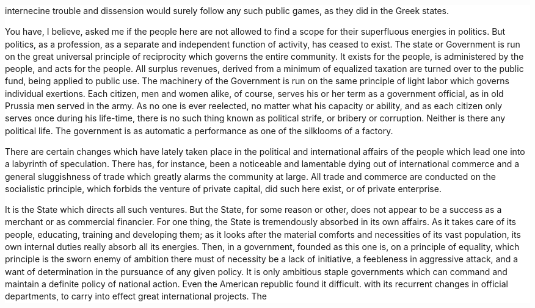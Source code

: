 internecine trouble and dissension would surely
follow any such public games, as they did in
the Greek states.


You have, I believe, asked me if the people
here are not allowed to find a scope for their
superfluous energies in politics. But politics,
as a profession, as a separate and independent
function of activity, has ceased to exist. The
state or Government is run on the great
universal principle of reciprocity which governs
the entire community. It exists for the people,
is administered by the people, and acts for the
people. All surplus revenues, derived from a
minimum of equalized taxation are turned over
to the public fund, being applied to public use.
The machinery of the Government is run on the
same principle of light labor which governs
individual exertions. Each citizen, men and
women alike, of course, serves his or her term
as a government official, as in old Prussia men
served in the army. As no one is ever
reelected, no matter what his capacity or ability,
and as each citizen only serves once during his
life-time, there is no such thing known as
political strife, or bribery or corruption. Neither
is there any political life. The government is
as automatic a performance as one of the
silklooms of a factory.


There are certain changes which have lately
taken place in the political and international
affairs of the people which lead one into a
labyrinth of speculation. There has, for
instance, been a noticeable and lamentable dying
out of international commerce and a general
sluggishness of trade which greatly alarms the
community at large. All trade and commerce
are conducted on the socialistic principle,
which forbids the venture of private capital,
did such here exist, or of private enterprise.


It is the State which directs all such ventures.
But the State, for some reason or other, does
not appear to be a success as a merchant or as
commercial financier. For one thing, the State
is tremendously absorbed in its own affairs. As
it takes care of its people, educating, training
and developing them; as it looks after the
material comforts and necessities of its vast
population, its own internal duties really absorb
all its energies. Then, in a government, founded
as this one is, on a principle of equality, which
principle is the sworn enemy of ambition there
must of necessity be a lack of initiative, a
feebleness in aggressive attack, and a want of
determination in the pursuance of any given
policy. It is only ambitious staple governments
which can command and maintain a definite
policy of national action. Even the American
republic found it difficult. with its recurrent
changes in official departments, to carry into
effect great international projects. The